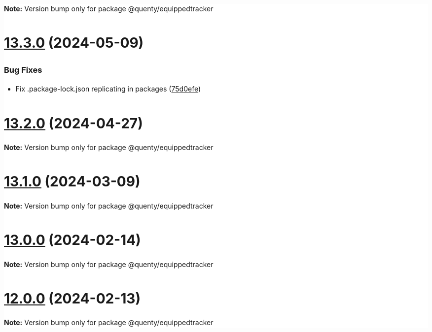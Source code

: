 **Note:** Version bump only for package @quenty/equippedtracker





# [13.3.0](https://github.com/Quenty/NevermoreEngine/compare/@quenty/equippedtracker@13.2.0...@quenty/equippedtracker@13.3.0) (2024-05-09)


### Bug Fixes

* Fix .package-lock.json replicating in packages ([75d0efe](https://github.com/Quenty/NevermoreEngine/commit/75d0efeef239f221d93352af71a5b3e930ec23c5))





# [13.2.0](https://github.com/Quenty/NevermoreEngine/compare/@quenty/equippedtracker@13.1.0...@quenty/equippedtracker@13.2.0) (2024-04-27)

**Note:** Version bump only for package @quenty/equippedtracker





# [13.1.0](https://github.com/Quenty/NevermoreEngine/compare/@quenty/equippedtracker@13.0.0...@quenty/equippedtracker@13.1.0) (2024-03-09)

**Note:** Version bump only for package @quenty/equippedtracker





# [13.0.0](https://github.com/Quenty/NevermoreEngine/compare/@quenty/equippedtracker@12.0.0...@quenty/equippedtracker@13.0.0) (2024-02-14)

**Note:** Version bump only for package @quenty/equippedtracker





# [12.0.0](https://github.com/Quenty/NevermoreEngine/compare/@quenty/equippedtracker@11.0.0...@quenty/equippedtracker@12.0.0) (2024-02-13)

**Note:** Version bump only for package @quenty/equippedtracker


